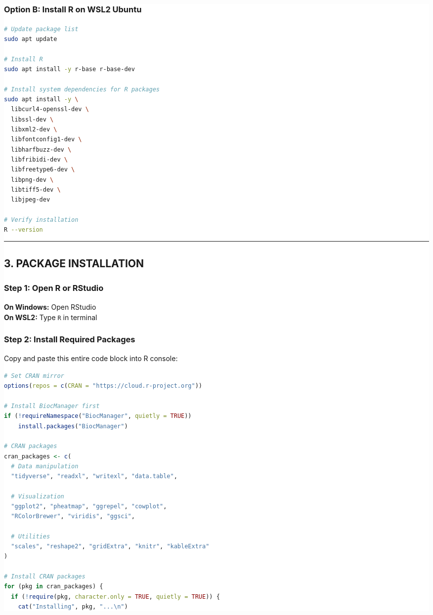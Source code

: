 ### Option B: Install R on WSL2 Ubuntu

```bash
# Update package list
sudo apt update

# Install R
sudo apt install -y r-base r-base-dev

# Install system dependencies for R packages
sudo apt install -y \
  libcurl4-openssl-dev \
  libssl-dev \
  libxml2-dev \
  libfontconfig1-dev \
  libharfbuzz-dev \
  libfribidi-dev \
  libfreetype6-dev \
  libpng-dev \
  libtiff5-dev \
  libjpeg-dev

# Verify installation
R --version
```

---

## 3. PACKAGE INSTALLATION

### Step 1: Open R or RStudio

**On Windows:** Open RStudio  
**On WSL2:** Type `R` in terminal

### Step 2: Install Required Packages

Copy and paste this entire code block into R console:

```r
# Set CRAN mirror
options(repos = c(CRAN = "https://cloud.r-project.org"))

# Install BiocManager first
if (!requireNamespace("BiocManager", quietly = TRUE))
    install.packages("BiocManager")

# CRAN packages
cran_packages <- c(
  # Data manipulation
  "tidyverse", "readxl", "writexl", "data.table",
  
  # Visualization
  "ggplot2", "pheatmap", "ggrepel", "cowplot",
  "RColorBrewer", "viridis", "ggsci",
  
  # Utilities
  "scales", "reshape2", "gridExtra", "knitr", "kableExtra"
)

# Install CRAN packages
for (pkg in cran_packages) {
  if (!require(pkg, character.only = TRUE, quietly = TRUE)) {
    cat("Installing", pkg, "...\n")
```